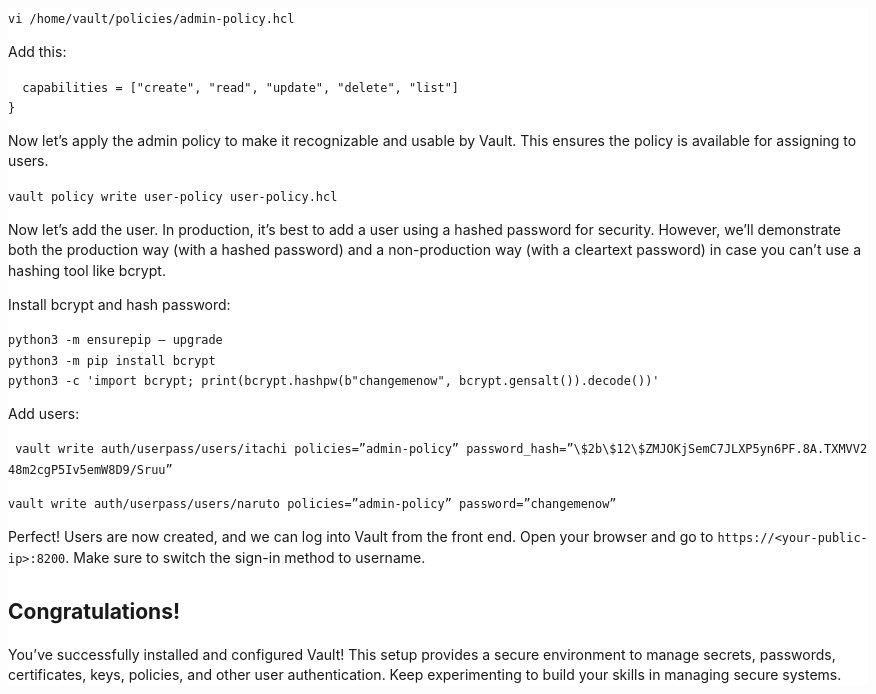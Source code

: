``vi /home/vault/policies/admin-policy.hcl``

Add this: 

```path "secret/*" {
  capabilities = ["create", "read", "update", "delete", "list"]
}
```

Now let’s apply the admin policy to make it recognizable and usable by Vault. This ensures the policy is available for assigning to users.

``vault policy write user-policy user-policy.hcl``

Now let’s add the user. In production, it’s best to add a user using a hashed password for security. However, we’ll demonstrate both the production way (with a hashed password) and a non-production way (with a cleartext password) in case you can’t use a hashing tool like bcrypt.

Install bcrypt and hash password:

```
python3 -m ensurepip — upgrade
python3 -m pip install bcrypt
python3 -c 'import bcrypt; print(bcrypt.hashpw(b"changemenow", bcrypt.gensalt()).decode())'
```

Add users:

`` vault write auth/userpass/users/itachi policies=”admin-policy” password_hash=”\$2b\$12\$ZMJOKjSemC7JLXP5yn6PF.8A.TXMVV248m2cgP5Iv5emW8D9/Sruu”``

``vault write auth/userpass/users/naruto policies=”admin-policy” password=”changemenow”``

```Please be careful when copying and pasting. You may get errors because of the quotations.
```

Perfect! Users are now created, and we can log into Vault from the front end. Open your browser and go to ``https://<your-public-ip>:8200``. Make sure to switch the sign-in method to username.

## Congratulations! 
You’ve successfully installed and configured Vault! This setup provides a secure environment to manage secrets, passwords, certificates, keys, policies, and other user authentication. Keep experimenting to build your skills in managing secure systems.
